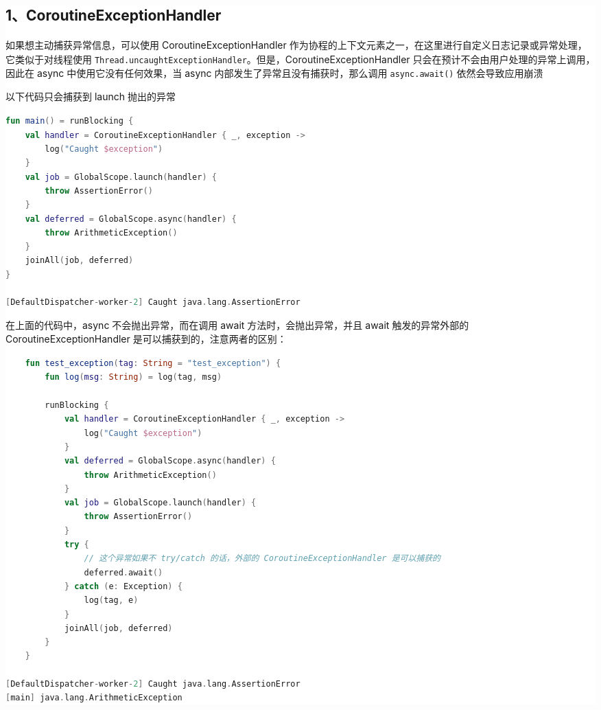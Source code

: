 ## 1、CoroutineExceptionHandler

如果想主动捕获异常信息，可以使用 CoroutineExceptionHandler 作为协程的上下文元素之一，在这里进行自定义日志记录或异常处理，它类似于对线程使用 `Thread.uncaughtExceptionHandler`。但是，CoroutineExceptionHandler 只会在预计不会由用户处理的异常上调用，因此在 async 中使用它没有任何效果，当 async 内部发生了异常且没有捕获时，那么调用 `async.await()` 依然会导致应用崩溃

以下代码只会捕获到 launch 抛出的异常

```kotlin
fun main() = runBlocking {
    val handler = CoroutineExceptionHandler { _, exception ->
        log("Caught $exception")
    }
    val job = GlobalScope.launch(handler) {
        throw AssertionError()
    }
    val deferred = GlobalScope.async(handler) {
        throw ArithmeticException()
    }
    joinAll(job, deferred)
}

[DefaultDispatcher-worker-2] Caught java.lang.AssertionError
```

在上面的代码中，async 不会抛出异常，而在调用 await 方法时，会抛出异常，并且 await 触发的异常外部的 CoroutineExceptionHandler 是可以捕获到的，注意两者的区别：

```kotlin
    fun test_exception(tag: String = "test_exception") {
        fun log(msg: String) = log(tag, msg)

        runBlocking {
            val handler = CoroutineExceptionHandler { _, exception ->
                log("Caught $exception")
            }
            val deferred = GlobalScope.async(handler) {
                throw ArithmeticException()
            }
            val job = GlobalScope.launch(handler) {
                throw AssertionError()
            }
            try {
                // 这个异常如果不 try/catch 的话，外部的 CoroutineExceptionHandler 是可以捕获的
                deferred.await()
            } catch (e: Exception) {
                log(tag, e)
            }
            joinAll(job, deferred)
        }
    }

[DefaultDispatcher-worker-2] Caught java.lang.AssertionError
[main] java.lang.ArithmeticException
```
